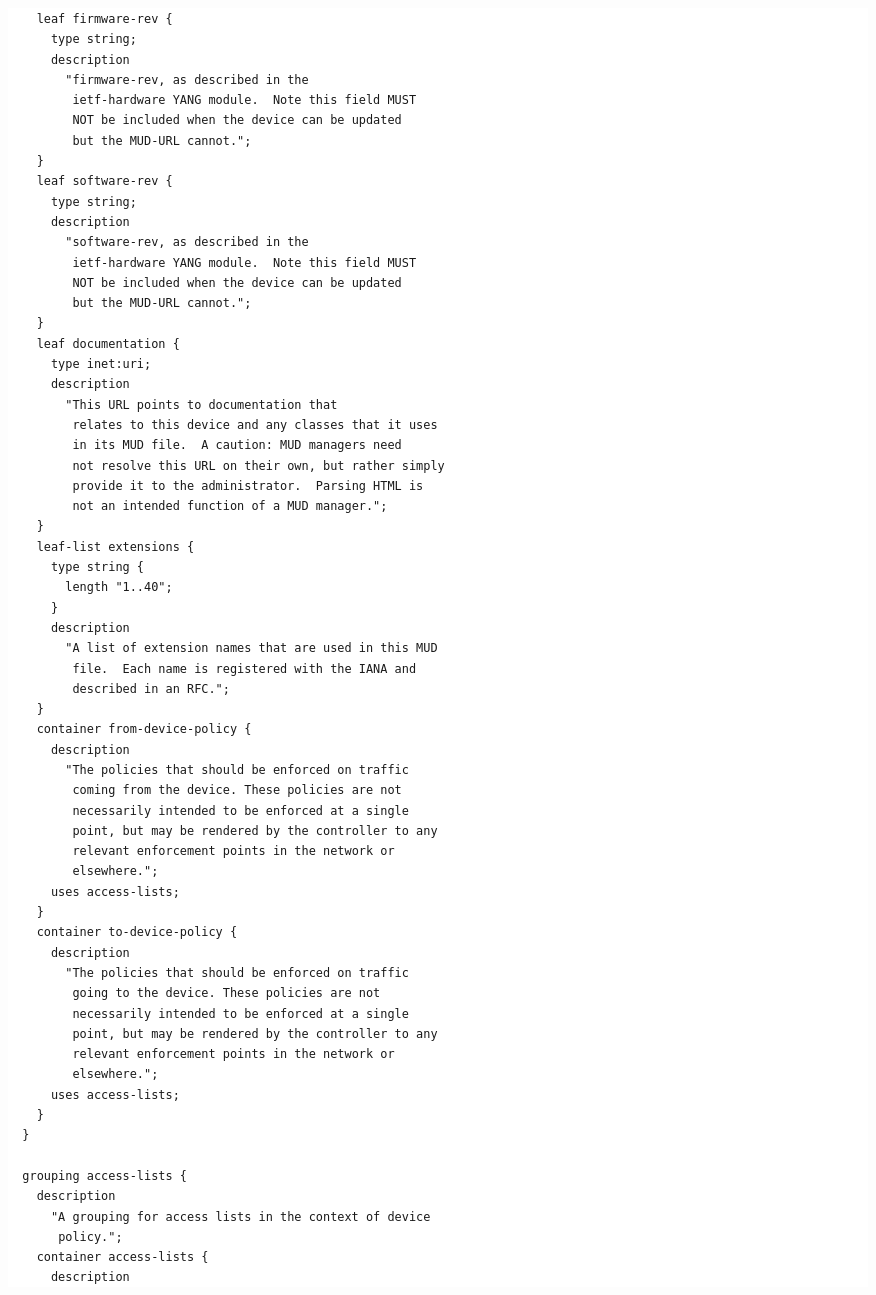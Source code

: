 ~~~~~~~~~~
    leaf firmware-rev {
      type string;
      description
        "firmware-rev, as described in the
         ietf-hardware YANG module.  Note this field MUST
         NOT be included when the device can be updated
         but the MUD-URL cannot.";
    }
    leaf software-rev {
      type string;
      description
        "software-rev, as described in the
         ietf-hardware YANG module.  Note this field MUST
         NOT be included when the device can be updated
         but the MUD-URL cannot.";
    }
    leaf documentation {
      type inet:uri;
      description
        "This URL points to documentation that
         relates to this device and any classes that it uses
         in its MUD file.  A caution: MUD managers need
         not resolve this URL on their own, but rather simply
         provide it to the administrator.  Parsing HTML is
         not an intended function of a MUD manager.";
    }
    leaf-list extensions {
      type string {
        length "1..40";
      }
      description
        "A list of extension names that are used in this MUD
         file.  Each name is registered with the IANA and
         described in an RFC.";
    }
    container from-device-policy {
      description
        "The policies that should be enforced on traffic
         coming from the device. These policies are not
         necessarily intended to be enforced at a single
         point, but may be rendered by the controller to any
         relevant enforcement points in the network or
         elsewhere.";
      uses access-lists;
    }
    container to-device-policy {
      description
        "The policies that should be enforced on traffic
         going to the device. These policies are not
         necessarily intended to be enforced at a single
         point, but may be rendered by the controller to any
         relevant enforcement points in the network or
         elsewhere.";
      uses access-lists;
    }
  }

  grouping access-lists {
    description
      "A grouping for access lists in the context of device
       policy.";
    container access-lists {
      description
~~~~~~~~~~